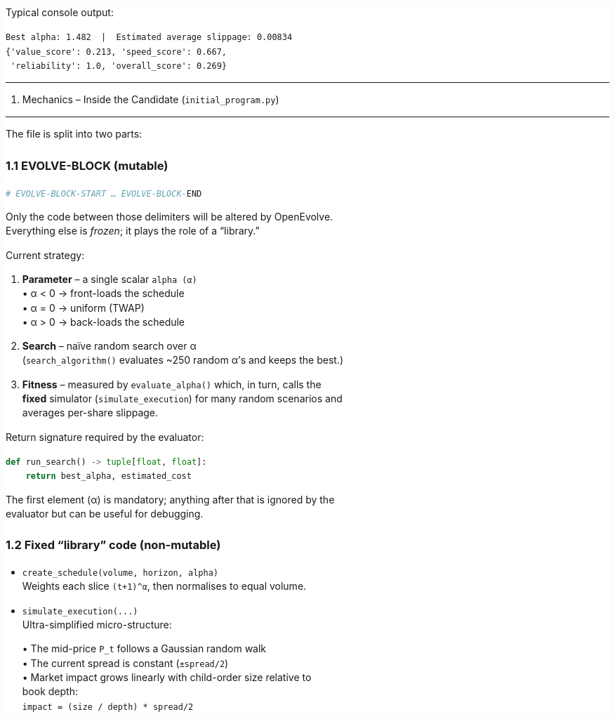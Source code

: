 Typical console output:  
   
```  
Best alpha: 1.482  |  Estimated average slippage: 0.00834  
{'value_score': 0.213, 'speed_score': 0.667,  
 'reliability': 1.0, 'overall_score': 0.269}  
```  
   
-------------------------------------------------------------------------------  
   
1. Mechanics – Inside the Candidate (`initial_program.py`)  
----------------------------------------------------------  
   
The file is split into two parts:  
   
### 1.1 EVOLVE-BLOCK (mutable)  
   
```python  
# EVOLVE-BLOCK-START … EVOLVE-BLOCK-END  
```  
   
Only the code between those delimiters will be altered by OpenEvolve.  
Everything else is *frozen*; it plays the role of a “library.”  
   
Current strategy:  
   
1. **Parameter** – a single scalar `alpha (α)`    
   • α < 0  → front-loads the schedule    
   • α = 0  → uniform (TWAP)    
   • α > 0  → back-loads the schedule  
   
2. **Search** – naïve random search over α    
   (`search_algorithm()` evaluates ~250 random α’s and keeps the best.)  
   
3. **Fitness** – measured by `evaluate_alpha()` which, in turn, calls the  
   **fixed** simulator (`simulate_execution`) for many random scenarios and  
   averages per-share slippage.  
   
Return signature required by the evaluator:  
   
```python  
def run_search() -> tuple[float, float]:  
    return best_alpha, estimated_cost  
```  
   
The first element (α) is mandatory; anything after that is ignored by the  
evaluator but can be useful for debugging.  
   
### 1.2 Fixed “library” code (non-mutable)  
   
* `create_schedule(volume, horizon, alpha)`    
  Weights each slice `(t+1)^α`, then normalises to equal volume.  
   
* `simulate_execution(...)`    
  Ultra-simplified micro-structure:  
  
  • The mid-price `P_t` follows a Gaussian random walk    
  • The current spread is constant (`±spread/2`)    
  • Market impact grows linearly with child-order size relative to  
    book depth:    
    `impact = (size / depth) * spread/2`  
  